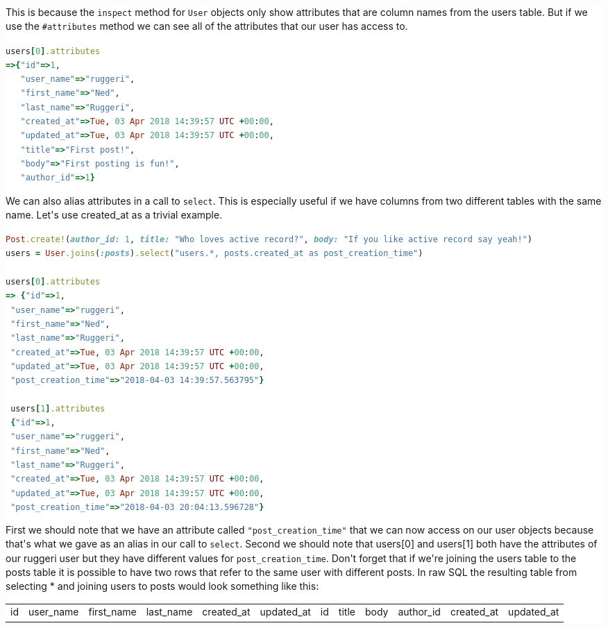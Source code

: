 This is because the `inspect` method for `User` objects only show attributes that are column names from the users table. But if we use the `#attributes` method we can see all of the attributes that our user has access to.

```ruby
users[0].attributes
=>{"id"=>1,
   "user_name"=>"ruggeri",
   "first_name"=>"Ned",
   "last_name"=>"Ruggeri",
   "created_at"=>Tue, 03 Apr 2018 14:39:57 UTC +00:00,
   "updated_at"=>Tue, 03 Apr 2018 14:39:57 UTC +00:00,
   "title"=>"First post!",
   "body"=>"First posting is fun!",
   "author_id"=>1}
```

We can also alias attributes in a call to `select`. This is especially useful if we have columns from two different tables with the same name. Let's use created_at as a trivial example.

```ruby
Post.create!(author_id: 1, title: "Who loves active record?", body: "If you like active record say yeah!")
users = User.joins(:posts).select("users.*, posts.created_at as post_creation_time")

users[0].attributes
=> {"id"=>1,
 "user_name"=>"ruggeri",
 "first_name"=>"Ned",
 "last_name"=>"Ruggeri",
 "created_at"=>Tue, 03 Apr 2018 14:39:57 UTC +00:00,
 "updated_at"=>Tue, 03 Apr 2018 14:39:57 UTC +00:00,
 "post_creation_time"=>"2018-04-03 14:39:57.563795"}

 users[1].attributes
 {"id"=>1,
 "user_name"=>"ruggeri",
 "first_name"=>"Ned",
 "last_name"=>"Ruggeri",
 "created_at"=>Tue, 03 Apr 2018 14:39:57 UTC +00:00,
 "updated_at"=>Tue, 03 Apr 2018 14:39:57 UTC +00:00,
 "post_creation_time"=>"2018-04-03 20:04:13.596728"}
```

First we should note that we have an attribute called `"post_creation_time"` that we can now access on our user objects because that's what we gave as an alias in our call to `select`. Second we should note that users[0] and users[1] both have the attributes of our ruggeri user but they have different values for `post_creation_time`. Don't forget that if we're joining the users table to the posts table it is possible to have two rows that refer to the same user with different posts. In raw SQL the resulting table from selecting * and joining users to posts would look something like this:

<table>
  <tr>
    <td>id</td>
    <td>user_name</td>
    <td>first_name</td>
    <td>last_name</td>
    <td>created_at</td>
    <td>updated_at</td>
    <td>id</td>
    <td>title</td>
    <td>body</td>
    <td>author_id</td>
    <td>created_at</td>
    <td>updated_at</td>
  </tr>
  <tr>

[joins-demo]: https://github.com/appacademy/curriculum/blob/master/sql/demos/joins_demo
[joins-demo]: http://assets.aaonline.io/fullstack/sql/demos/joins_demo.zip
[relation-reading]: https://github.com/appacademy/curriculum/blob/master/sql/readings/relation.md
[scope-docs]: http://apidock.com/rails/ActiveRecord/NamedScope/ClassMethods/scope
[find-by-sql]: http://api.rubyonrails.org/classes/ActiveRecord/Querying.html#method-i-find_by_sql